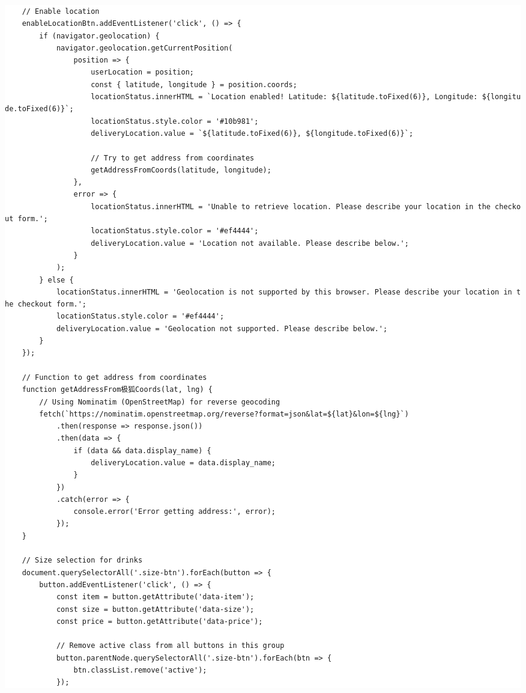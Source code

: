         // Enable location
        enableLocationBtn.addEventListener('click', () => {
            if (navigator.geolocation) {
                navigator.geolocation.getCurrentPosition(
                    position => {
                        userLocation = position;
                        const { latitude, longitude } = position.coords;
                        locationStatus.innerHTML = `Location enabled! Latitude: ${latitude.toFixed(6)}, Longitude: ${longitude.toFixed(6)}`;
                        locationStatus.style.color = '#10b981';
                        deliveryLocation.value = `${latitude.toFixed(6)}, ${longitude.toFixed(6)}`;
                        
                        // Try to get address from coordinates
                        getAddressFromCoords(latitude, longitude);
                    },
                    error => {
                        locationStatus.innerHTML = 'Unable to retrieve location. Please describe your location in the checkout form.';
                        locationStatus.style.color = '#ef4444';
                        deliveryLocation.value = 'Location not available. Please describe below.';
                    }
                );
            } else {
                locationStatus.innerHTML = 'Geolocation is not supported by this browser. Please describe your location in the checkout form.';
                locationStatus.style.color = '#ef4444';
                deliveryLocation.value = 'Geolocation not supported. Please describe below.';
            }
        });
        
        // Function to get address from coordinates
        function getAddressFrom极狐Coords(lat, lng) {
            // Using Nominatim (OpenStreetMap) for reverse geocoding
            fetch(`https://nominatim.openstreetmap.org/reverse?format=json&lat=${lat}&lon=${lng}`)
                .then(response => response.json())
                .then(data => {
                    if (data && data.display_name) {
                        deliveryLocation.value = data.display_name;
                    }
                })
                .catch(error => {
                    console.error('Error getting address:', error);
                });
        }
        
        // Size selection for drinks
        document.querySelectorAll('.size-btn').forEach(button => {
            button.addEventListener('click', () => {
                const item = button.getAttribute('data-item');
                const size = button.getAttribute('data-size');
                const price = button.getAttribute('data-price');
                
                // Remove active class from all buttons in this group
                button.parentNode.querySelectorAll('.size-btn').forEach(btn => {
                    btn.classList.remove('active');
                });
                